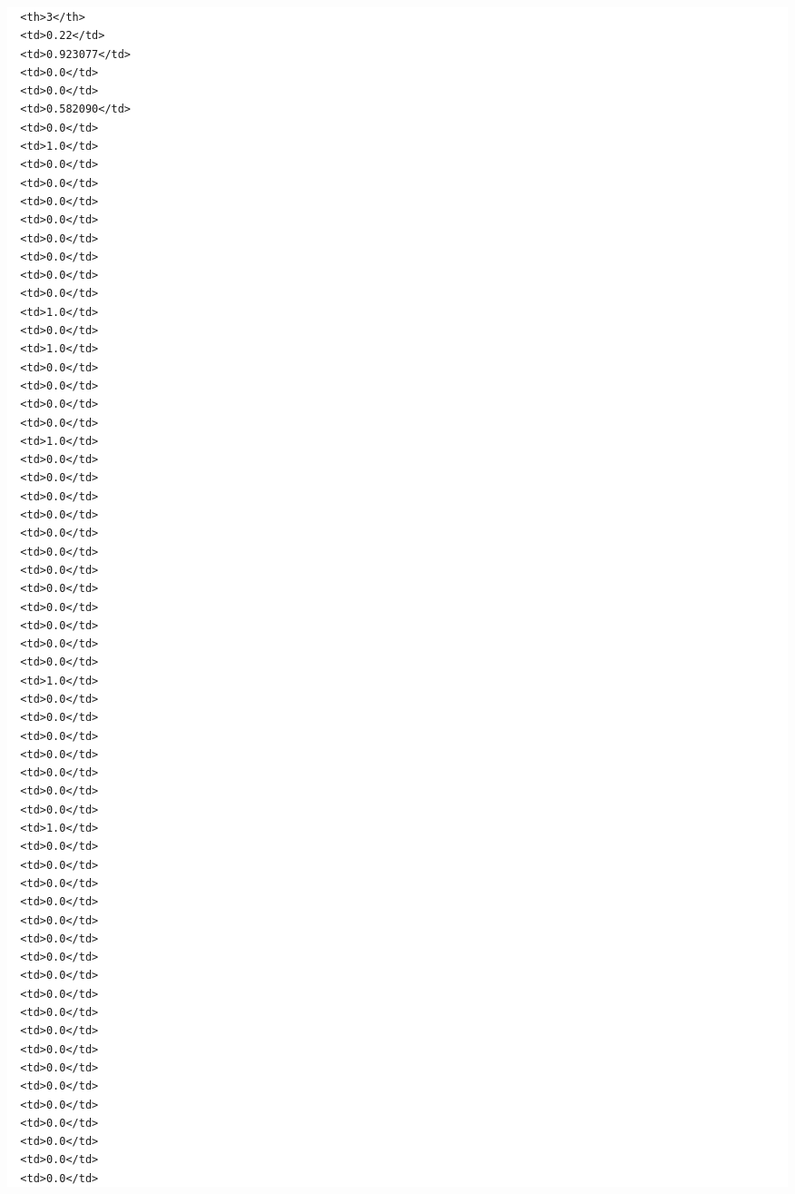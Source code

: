       <th>3</th>
      <td>0.22</td>
      <td>0.923077</td>
      <td>0.0</td>
      <td>0.0</td>
      <td>0.582090</td>
      <td>0.0</td>
      <td>1.0</td>
      <td>0.0</td>
      <td>0.0</td>
      <td>0.0</td>
      <td>0.0</td>
      <td>0.0</td>
      <td>0.0</td>
      <td>0.0</td>
      <td>0.0</td>
      <td>1.0</td>
      <td>0.0</td>
      <td>1.0</td>
      <td>0.0</td>
      <td>0.0</td>
      <td>0.0</td>
      <td>0.0</td>
      <td>1.0</td>
      <td>0.0</td>
      <td>0.0</td>
      <td>0.0</td>
      <td>0.0</td>
      <td>0.0</td>
      <td>0.0</td>
      <td>0.0</td>
      <td>0.0</td>
      <td>0.0</td>
      <td>0.0</td>
      <td>0.0</td>
      <td>0.0</td>
      <td>1.0</td>
      <td>0.0</td>
      <td>0.0</td>
      <td>0.0</td>
      <td>0.0</td>
      <td>0.0</td>
      <td>0.0</td>
      <td>0.0</td>
      <td>1.0</td>
      <td>0.0</td>
      <td>0.0</td>
      <td>0.0</td>
      <td>0.0</td>
      <td>0.0</td>
      <td>0.0</td>
      <td>0.0</td>
      <td>0.0</td>
      <td>0.0</td>
      <td>0.0</td>
      <td>0.0</td>
      <td>0.0</td>
      <td>0.0</td>
      <td>0.0</td>
      <td>0.0</td>
      <td>0.0</td>
      <td>0.0</td>
      <td>0.0</td>
      <td>0.0</td>